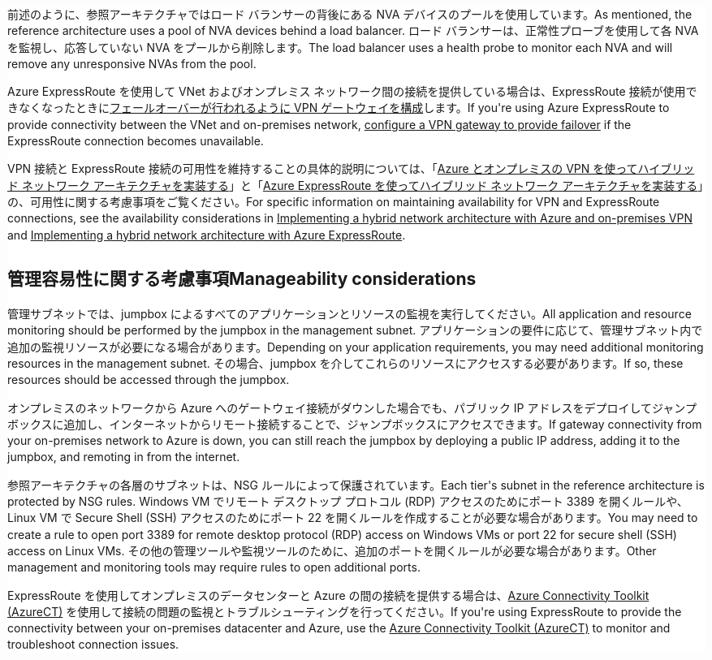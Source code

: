 <span data-ttu-id="ed3a5-209">前述のように、参照アーキテクチャではロード バランサーの背後にある NVA デバイスのプールを使用しています。</span><span class="sxs-lookup"><span data-stu-id="ed3a5-209">As mentioned, the reference architecture uses a pool of NVA devices behind a load balancer.</span></span> <span data-ttu-id="ed3a5-210">ロード バランサーは、正常性プローブを使用して各 NVA を監視し、応答していない NVA をプールから削除します。</span><span class="sxs-lookup"><span data-stu-id="ed3a5-210">The load balancer uses a health probe to monitor each NVA and will remove any unresponsive NVAs from the pool.</span></span>

<span data-ttu-id="ed3a5-211">Azure ExpressRoute を使用して VNet およびオンプレミス ネットワーク間の接続を提供している場合は、ExpressRoute 接続が使用できなくなったときに[フェールオーバーが行われるように VPN ゲートウェイを構成][ra-vpn-failover]します。</span><span class="sxs-lookup"><span data-stu-id="ed3a5-211">If you're using Azure ExpressRoute to provide connectivity between the VNet and on-premises network, [configure a VPN gateway to provide failover][ra-vpn-failover] if the ExpressRoute connection becomes unavailable.</span></span>

<span data-ttu-id="ed3a5-212">VPN 接続と ExpressRoute 接続の可用性を維持することの具体的説明については、「[Azure とオンプレミスの VPN を使ってハイブリッド ネットワーク アーキテクチャを実装する][guidance-vpn-gateway-availability]」と「[Azure ExpressRoute を使ってハイブリッド ネットワーク アーキテクチャを実装する][guidance-expressroute-availability]」の、可用性に関する考慮事項をご覧ください。</span><span class="sxs-lookup"><span data-stu-id="ed3a5-212">For specific information on maintaining availability for VPN and ExpressRoute connections, see the availability considerations in [Implementing a hybrid network architecture with Azure and on-premises VPN][guidance-vpn-gateway-availability] and [Implementing a hybrid network architecture with Azure ExpressRoute][guidance-expressroute-availability].</span></span>

## <a name="manageability-considerations"></a><span data-ttu-id="ed3a5-213">管理容易性に関する考慮事項</span><span class="sxs-lookup"><span data-stu-id="ed3a5-213">Manageability considerations</span></span>

<span data-ttu-id="ed3a5-214">管理サブネットでは、jumpbox によるすべてのアプリケーションとリソースの監視を実行してください。</span><span class="sxs-lookup"><span data-stu-id="ed3a5-214">All application and resource monitoring should be performed by the jumpbox in the management subnet.</span></span> <span data-ttu-id="ed3a5-215">アプリケーションの要件に応じて、管理サブネット内で追加の監視リソースが必要になる場合があります。</span><span class="sxs-lookup"><span data-stu-id="ed3a5-215">Depending on your application requirements, you may need additional monitoring resources in the management subnet.</span></span> <span data-ttu-id="ed3a5-216">その場合、jumpbox を介してこれらのリソースにアクセスする必要があります。</span><span class="sxs-lookup"><span data-stu-id="ed3a5-216">If so, these resources should be accessed through the jumpbox.</span></span>

<span data-ttu-id="ed3a5-217">オンプレミスのネットワークから Azure へのゲートウェイ接続がダウンした場合でも、パブリック IP アドレスをデプロイしてジャンプボックスに追加し、インターネットからリモート接続することで、ジャンプボックスにアクセスできます。</span><span class="sxs-lookup"><span data-stu-id="ed3a5-217">If gateway connectivity from your on-premises network to Azure is down, you can still reach the jumpbox by deploying a public IP address, adding it to the jumpbox, and remoting in from the internet.</span></span>

<span data-ttu-id="ed3a5-218">参照アーキテクチャの各層のサブネットは、NSG ルールによって保護されています。</span><span class="sxs-lookup"><span data-stu-id="ed3a5-218">Each tier's subnet in the reference architecture is protected by NSG rules.</span></span> <span data-ttu-id="ed3a5-219">Windows VM でリモート デスクトップ プロトコル (RDP) アクセスのためにポート 3389 を開くルールや、Linux VM で Secure Shell (SSH) アクセスのためにポート 22 を開くルールを作成することが必要な場合があります。</span><span class="sxs-lookup"><span data-stu-id="ed3a5-219">You may need to create a rule to open port 3389 for remote desktop protocol (RDP) access on Windows VMs or port 22 for secure shell (SSH) access on Linux VMs.</span></span> <span data-ttu-id="ed3a5-220">その他の管理ツールや監視ツールのために、追加のポートを開くルールが必要な場合があります。</span><span class="sxs-lookup"><span data-stu-id="ed3a5-220">Other management and monitoring tools may require rules to open additional ports.</span></span>

<span data-ttu-id="ed3a5-221">ExpressRoute を使用してオンプレミスのデータセンターと Azure の間の接続を提供する場合は、[Azure Connectivity Toolkit (AzureCT)][azurect] を使用して接続の問題の監視とトラブルシューティングを行ってください。</span><span class="sxs-lookup"><span data-stu-id="ed3a5-221">If you're using ExpressRoute to provide the connectivity between your on-premises datacenter and Azure, use the [Azure Connectivity Toolkit (AzureCT)][azurect] to monitor and troubleshoot connection issues.</span></span>


[availability-set]: /azure/virtual-machines/virtual-machines-windows-create-availability-set
[azurect]: https://github.com/Azure/NetworkMonitoring/tree/master/AzureCT
[azure-forced-tunneling]: https://azure.microsoft.com/en-gb/documentation/articles/vpn-gateway-forced-tunneling-rm/
[azure-marketplace-nva]: https://azuremarketplace.microsoft.com/marketplace/apps/category/networking
[cloud-services-network-security]: /azure/best-practices-network-security
[getting-started-with-azure-security]: /azure/security/azure-security-getting-started
[github-folder]: https://github.com/mspnp/reference-architectures/tree/master/dmz/secure-vnet-hybrid
[guidance-expressroute]: ../hybrid-networking/expressroute.md
[guidance-expressroute-availability]: ../hybrid-networking/expressroute.md#availability-considerations
[guidance-expressroute-manageability]: ../hybrid-networking/expressroute.md#manageability-considerations
[guidance-expressroute-security]: ../hybrid-networking/expressroute.md#security-considerations
[guidance-expressroute-scalability]: ../hybrid-networking/expressroute.md#scalability-considerations
[guidance-vpn-gateway]: ../hybrid-networking/vpn.md
[guidance-vpn-gateway-availability]: ../hybrid-networking/vpn.md#availability-considerations
[guidance-vpn-gateway-manageability]: ../hybrid-networking/vpn.md#manageability-considerations
[guidance-vpn-gateway-scalability]: ../hybrid-networking/vpn.md#scalability-considerations
[guidance-vpn-gateway-security]: ../hybrid-networking/vpn.md#security-considerations
[ip-forwarding]: /azure/virtual-network/virtual-networks-udr-overview#ip-forwarding
[ra-expressroute]: ../hybrid-networking/expressroute.md
[ra-n-tier]: ../virtual-machines-windows/n-tier.md
[ra-vpn]: ../hybrid-networking/vpn.md
[ra-vpn-failover]: ../hybrid-networking/expressroute-vpn-failover.md
[rbac]: /azure/active-directory/role-based-access-control-configure
[rbac-custom-roles]: /azure/active-directory/role-based-access-control-custom-roles
[routing-and-remote-access-service]: https://technet.microsoft.com/library/dd469790(v=ws.11).aspx
[security-principle-of-least-privilege]: https://msdn.microsoft.com/library/hdb58b2f(v=vs.110).aspx#Anchor_1
[udr-overview]: /azure/virtual-network/virtual-networks-udr-overview
[visio-download]: https://archcenter.blob.core.windows.net/cdn/dmz-reference-architectures.vsdx
[wireshark]: https://www.wireshark.org/